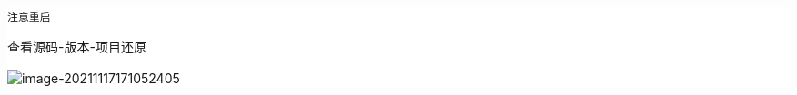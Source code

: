 





```cmd
注意重启
```







查看源码-版本-项目还原



![image-20211117171052405](https://cdn.jsdelivr.net/gh/MuyanGit/pic_url@master/img/image-20211117171052405.png)
